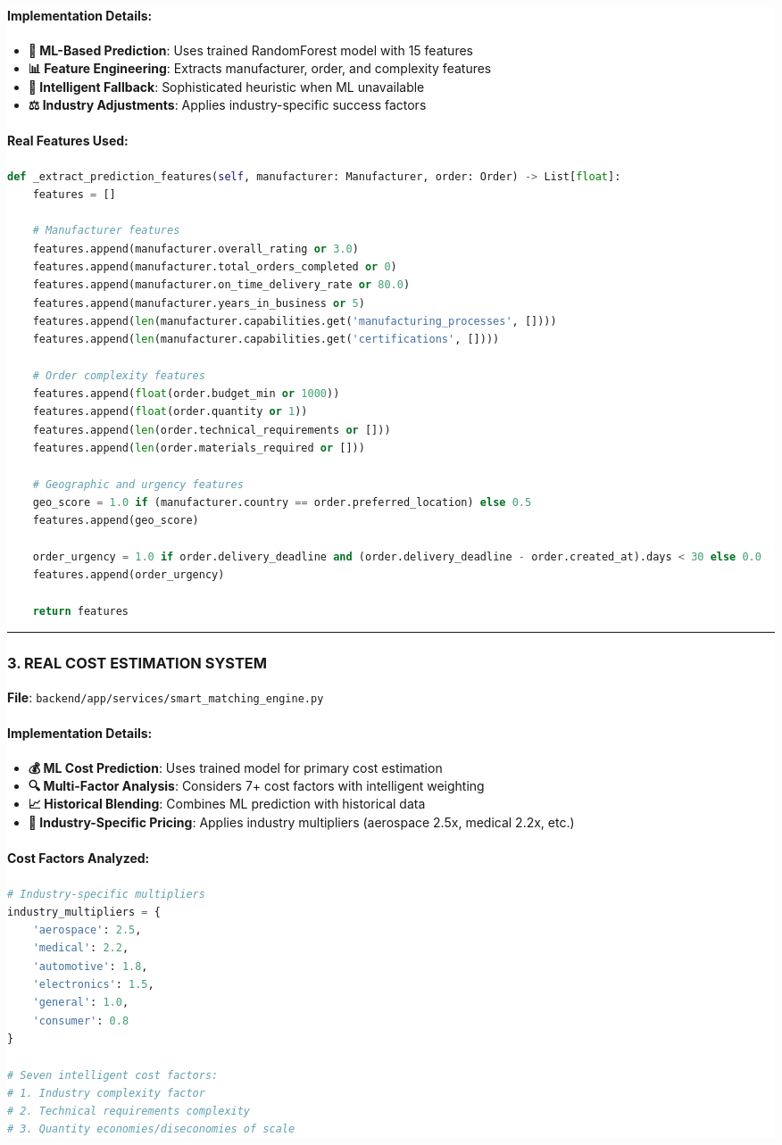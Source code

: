 #### **Implementation Details**:
- **🧠 ML-Based Prediction**: Uses trained RandomForest model with 15 features
- **📊 Feature Engineering**: Extracts manufacturer, order, and complexity features
- **🔧 Intelligent Fallback**: Sophisticated heuristic when ML unavailable
- **⚖️ Industry Adjustments**: Applies industry-specific success factors

#### **Real Features Used**:
```python
def _extract_prediction_features(self, manufacturer: Manufacturer, order: Order) -> List[float]:
    features = []
    
    # Manufacturer features
    features.append(manufacturer.overall_rating or 3.0)
    features.append(manufacturer.total_orders_completed or 0)
    features.append(manufacturer.on_time_delivery_rate or 80.0)
    features.append(manufacturer.years_in_business or 5)
    features.append(len(manufacturer.capabilities.get('manufacturing_processes', [])))
    features.append(len(manufacturer.capabilities.get('certifications', [])))
    
    # Order complexity features
    features.append(float(order.budget_min or 1000))
    features.append(float(order.quantity or 1))
    features.append(len(order.technical_requirements or []))
    features.append(len(order.materials_required or []))
    
    # Geographic and urgency features
    geo_score = 1.0 if (manufacturer.country == order.preferred_location) else 0.5
    features.append(geo_score)
    
    order_urgency = 1.0 if order.delivery_deadline and (order.delivery_deadline - order.created_at).days < 30 else 0.0
    features.append(order_urgency)
    
    return features
```

---

### **3. REAL COST ESTIMATION SYSTEM**
**File**: `backend/app/services/smart_matching_engine.py`

#### **Implementation Details**:
- **💰 ML Cost Prediction**: Uses trained model for primary cost estimation
- **🔍 Multi-Factor Analysis**: Considers 7+ cost factors with intelligent weighting
- **📈 Historical Blending**: Combines ML prediction with historical data
- **🎯 Industry-Specific Pricing**: Applies industry multipliers (aerospace 2.5x, medical 2.2x, etc.)

#### **Cost Factors Analyzed**:
```python
# Industry-specific multipliers
industry_multipliers = {
    'aerospace': 2.5,
    'medical': 2.2,
    'automotive': 1.8,
    'electronics': 1.5,
    'general': 1.0,
    'consumer': 0.8
}

# Seven intelligent cost factors:
# 1. Industry complexity factor
# 2. Technical requirements complexity
# 3. Quantity economies/diseconomies of scale
```